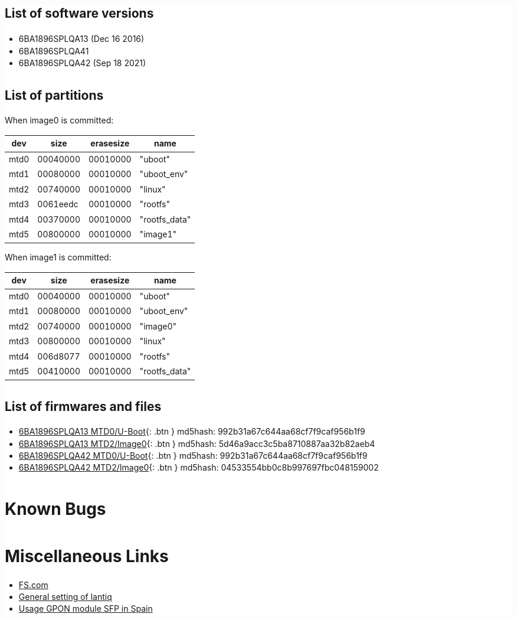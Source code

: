 ## List of software versions
- 6BA1896SPLQA13 (Dec 16 2016)
- 6BA1896SPLQA41
- 6BA1896SPLQA42 (Sep 18 2021)

## List of partitions
When image0 is committed: 

| dev  | size     | erasesize | name          |
| ---- | -------- | --------- | ------------- |
| mtd0 | 00040000 | 00010000  | "uboot"       |
| mtd1 | 00080000 | 00010000  | "uboot_env"   |
| mtd2 | 00740000 | 00010000  | "linux"       |
| mtd3 | 0061eedc | 00010000  | "rootfs"      |
| mtd4 | 00370000 | 00010000  | "rootfs_data" |
| mtd5 | 00800000 | 00010000  | "image1"      |

When image1 is committed: 

| dev  | size     | erasesize | name          |
| ---- | -------- | --------- | ------------- |
| mtd0 | 00040000 | 00010000  | "uboot"       |
| mtd1 | 00080000 | 00010000  | "uboot_env"   |
| mtd2 | 00740000 | 00010000  | "image0"      |
| mtd3 | 00800000 | 00010000  | "linux"       |
| mtd4 | 006d8077 | 00010000  | "rootfs"      |
| mtd5 | 00410000 | 00010000  | "rootfs_data" |

## List of firmwares and files
- [6BA1896SPLQA13 MTD0/U-Boot](https://mega.nz/file/wptjyYiS#Xj3cijX2bN0FexsZr1Wn7iRG0Wy4Z8vX0NyNBd1kBWo){: .btn } md5hash: 992b31a67c644aa68cf7f9caf956b1f9
- [6BA1896SPLQA13 MTD2/Image0](https://mega.nz/file/1kUlUbgQ#ANS9qH6wCggYshsQ3STD6gxmR_3TL-5MXfdCl5s50Nk){: .btn } md5hash: 5d46a9acc3c5ba8710887aa32b82aeb4
- [6BA1896SPLQA42 MTD0/U-Boot](https://mega.nz/file/FkswHbgL#s7-vaH65EPQ2O5vKeD3bU1_RPwzaKPOJdrCWvPQqDvc){: .btn } md5hash: 992b31a67c644aa68cf7f9caf956b1f9
- [6BA1896SPLQA42 MTD2/Image0](https://mega.nz/file/AgshDICC#md1vLN14JBF3iaNoZBqQH_zwALHmEaOk3_rDm1FfOic){: .btn } md5hash: 04533554bb0c8b997697fbc048159002

# Known Bugs
# Miscellaneous Links

- [FS.com](https://www.fs.com/it/products/133619.html)
- [General setting of lantiq](https://forum.fibra.click/d/23881-ma5671a-e-vodafone-25-gbps/64)
- [Usage GPON module SFP in Spain](https://forum.mikrotik.com/viewtopic.php?t=116364&start=300)
